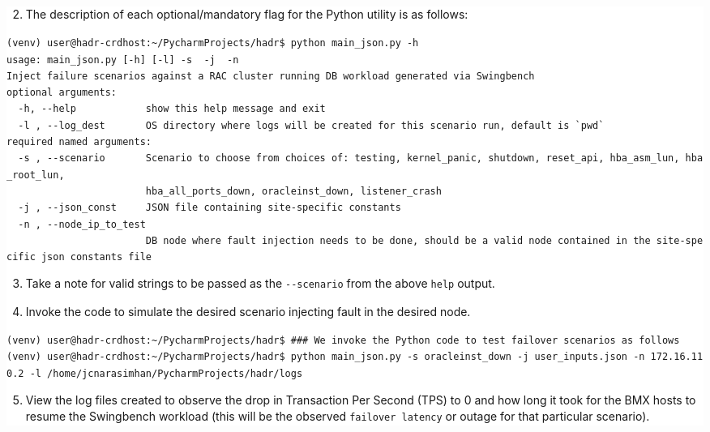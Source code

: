 
2) The description of each optional/mandatory flag for the Python utility is as follows:
```commandline
(venv) user@hadr-crdhost:~/PycharmProjects/hadr$ python main_json.py -h
usage: main_json.py [-h] [-l] -s  -j  -n
Inject failure scenarios against a RAC cluster running DB workload generated via Swingbench
optional arguments:
  -h, --help            show this help message and exit
  -l , --log_dest       OS directory where logs will be created for this scenario run, default is `pwd`
required named arguments:
  -s , --scenario       Scenario to choose from choices of: testing, kernel_panic, shutdown, reset_api, hba_asm_lun, hba_root_lun,
                        hba_all_ports_down, oracleinst_down, listener_crash
  -j , --json_const     JSON file containing site-specific constants
  -n , --node_ip_to_test
                        DB node where fault injection needs to be done, should be a valid node contained in the site-specific json constants file
```

3) Take a note for valid strings to be passed as the `--scenario` from the above `help` output.

4) Invoke the code to simulate the desired scenario injecting fault in the desired node.
```commandline
(venv) user@hadr-crdhost:~/PycharmProjects/hadr$ ### We invoke the Python code to test failover scenarios as follows
(venv) user@hadr-crdhost:~/PycharmProjects/hadr$ python main_json.py -s oracleinst_down -j user_inputs.json -n 172.16.110.2 -l /home/jcnarasimhan/PycharmProjects/hadr/logs
```

5) View the log files created to observe the drop in Transaction Per Second (TPS) to 0 and how long it took for the BMX hosts to resume the Swingbench workload (this will be the observed `failover latency` or outage for that particular scenario).
